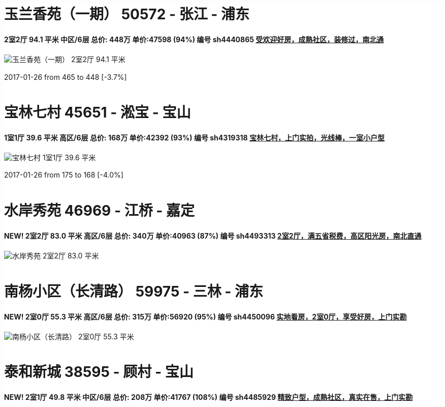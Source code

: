 
# 玉兰香苑（一期） 50572 - 张江 - 浦东

#### 2室2厅 94.1 平米 中区/6层 总价: 448万 单价:47598 (94%) 编号 sh4440865 [受欢迎好房，成熟社区，装修过，南北通](https://href.li/?http://sh.lianjia.com/ershoufang/sh4440865.html)

![玉兰香苑（一期） 2室2厅 94.1 平米](http://cdn1.dooioo.com/fetch/vp/fy/gi/20160320/1a2f8e13-3481-445b-8e2a-0f98868f3be9.jpg_200x150.jpg)

2017-01-26 from 465 to 448 [-3.7%]

    


# 宝林七村 45651 - 淞宝 - 宝山

#### 1室1厅 39.6 平米 高区/6层 总价: 168万 单价:42392 (93%) 编号 sh4319318 [宝林七村，上门实拍，光线棒，一室小户型](https://href.li/?http://sh.lianjia.com/ershoufang/sh4319318.html)

![宝林七村 1室1厅 39.6 平米](http://cdn1.dooioo.com/fetch/vp/fy/gi/20161007/c930da40-1682-4ae3-ba09-52473eef64eb.jpg_200x150.jpg)

2017-01-26 from 175 to 168 [-4.0%]

    


# 水岸秀苑 46969 - 江桥 - 嘉定

#### NEW! 2室2厅 83.0 平米 高区/6层 总价: 340万 单价:40963 (87%) 编号 sh4493313 [2室2厅，满五省税费，高区阳光房，南北直通](https://href.li/?http://sh.lianjia.com/ershoufang/sh4493313.html)

![水岸秀苑 2室2厅 83.0 平米](http://cdn7.dooioo.com/static/img/new-version/default_block.png)

    


# 南杨小区（长清路） 59975 - 三林 - 浦东

#### NEW! 2室0厅 55.3 平米 高区/6层 总价: 315万 单价:56920 (95%) 编号 sh4450096 [实地看房，2室0厅，享受好房，上门实勘](https://href.li/?http://sh.lianjia.com/ershoufang/sh4450096.html)

![南杨小区（长清路） 2室0厅 55.3 平米](http://cdn1.dooioo.com/fetch/vp/fy/gi/20170108/58b9b3d5-2888-4ce6-bd4f-29668fd3177c.jpg_200x150.jpg)

    


# 泰和新城 38595 - 顾村 - 宝山

#### NEW! 2室1厅 49.8 平米 中区/6层 总价: 208万 单价:41767 (108%) 编号 sh4485929 [精致户型，成熟社区，真实在售，上门实勘](https://href.li/?http://sh.lianjia.com/ershoufang/sh4485929.html)
